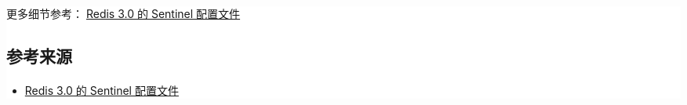 更多细节参考： [Redis 3.0 的 Sentinel 配置文件](https://raw.githubusercontent.com/antirez/redis/3.0/sentinel.conf)

## 参考来源

* [Redis 3.0 的 Sentinel 配置文件](https://raw.githubusercontent.com/antirez/redis/3.0/sentinel.conf)





[NingG]:    http://ningg.github.com  "NingG"







